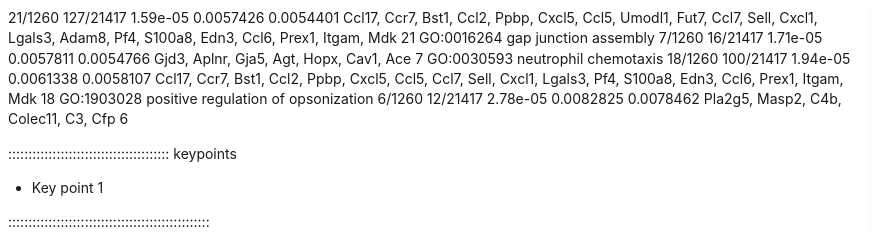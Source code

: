    <td style="text-align:left;"> 21/1260 </td>
   <td style="text-align:left;"> 127/21417 </td>
   <td style="text-align:right;"> 1.59e-05 </td>
   <td style="text-align:right;"> 0.0057426 </td>
   <td style="text-align:right;"> 0.0054401 </td>
   <td style="text-align:left;"> Ccl17, Ccr7, Bst1, Ccl2, Ppbp, Cxcl5, Ccl5, Umodl1, Fut7, Ccl7, Sell, Cxcl1, Lgals3, Adam8, Pf4, S100a8, Edn3, Ccl6, Prex1, Itgam, Mdk </td>
   <td style="text-align:right;"> 21 </td>
  </tr>
  <tr>
   <td style="text-align:left;"> GO:0016264 </td>
   <td style="text-align:left;"> gap junction assembly </td>
   <td style="text-align:left;"> 7/1260 </td>
   <td style="text-align:left;"> 16/21417 </td>
   <td style="text-align:right;"> 1.71e-05 </td>
   <td style="text-align:right;"> 0.0057811 </td>
   <td style="text-align:right;"> 0.0054766 </td>
   <td style="text-align:left;"> Gjd3, Aplnr, Gja5, Agt, Hopx, Cav1, Ace </td>
   <td style="text-align:right;"> 7 </td>
  </tr>
  <tr>
   <td style="text-align:left;"> GO:0030593 </td>
   <td style="text-align:left;"> neutrophil chemotaxis </td>
   <td style="text-align:left;"> 18/1260 </td>
   <td style="text-align:left;"> 100/21417 </td>
   <td style="text-align:right;"> 1.94e-05 </td>
   <td style="text-align:right;"> 0.0061338 </td>
   <td style="text-align:right;"> 0.0058107 </td>
   <td style="text-align:left;"> Ccl17, Ccr7, Bst1, Ccl2, Ppbp, Cxcl5, Ccl5, Ccl7, Sell, Cxcl1, Lgals3, Pf4, S100a8, Edn3, Ccl6, Prex1, Itgam, Mdk </td>
   <td style="text-align:right;"> 18 </td>
  </tr>
  <tr>
   <td style="text-align:left;"> GO:1903028 </td>
   <td style="text-align:left;"> positive regulation of opsonization </td>
   <td style="text-align:left;"> 6/1260 </td>
   <td style="text-align:left;"> 12/21417 </td>
   <td style="text-align:right;"> 2.78e-05 </td>
   <td style="text-align:right;"> 0.0082825 </td>
   <td style="text-align:right;"> 0.0078462 </td>
   <td style="text-align:left;"> Pla2g5, Masp2, C4b, Colec11, C3, Cfp </td>
   <td style="text-align:right;"> 6 </td>
  </tr>
</tbody>
</table>

:::::::::::::::::::::::::::::::::::::::: keypoints

- Key point 1

::::::::::::::::::::::::::::::::::::::::::::::::::


